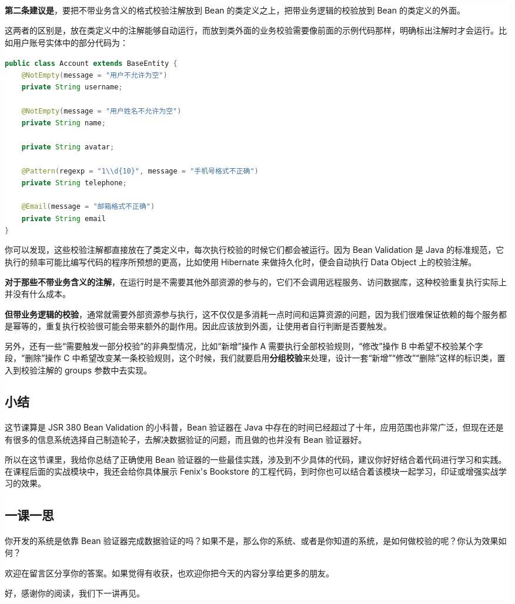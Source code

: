 **第二条建议是**，要把不带业务含义的格式校验注解放到 Bean 的类定义之上，把带业务逻辑的校验放到 Bean 的类定义的外面。

这两者的区别是，放在类定义中的注解能够自动运行，而放到类外面的业务校验需要像前面的示例代码那样，明确标出注解时才会运行。比如用户账号实体中的部分代码为：

```java
public class Account extends BaseEntity {
    @NotEmpty(message = "用户不允许为空")
    private String username;

    @NotEmpty(message = "用户姓名不允许为空")
    private String name;

    private String avatar;

    @Pattern(regexp = "1\\d{10}", message = "手机号格式不正确")
    private String telephone;

    @Email(message = "邮箱格式不正确")
    private String email
}
```

你可以发现，这些校验注解都直接放在了类定义中，每次执行校验的时候它们都会被运行。因为 Bean Validation 是 Java 的标准规范，它执行的频率可能比编写代码的程序所预想的更高，比如使用 Hibernate 来做持久化时，便会自动执行 Data Object 上的校验注解。

**对于那些不带业务含义的注解**，在运行时是不需要其他外部资源的参与的，它们不会调用远程服务、访问数据库，这种校验重复执行实际上并没有什么成本。

**但带业务逻辑的校验**，通常就需要外部资源参与执行，这不仅仅是多消耗一点时间和运算资源的问题，因为我们很难保证依赖的每个服务都是幂等的，重复执行校验很可能会带来额外的副作用。因此应该放到外面，让使用者自行判断是否要触发。

另外，还有一些“需要触发一部分校验”的非典型情况，比如“新增”操作 A 需要执行全部校验规则，“修改”操作 B 中希望不校验某个字段，“删除”操作 C 中希望改变某一条校验规则，这个时候，我们就要启用**分组校验**来处理，设计一套“新增”“修改”“删除”这样的标识类，置入到校验注解的 groups 参数中去实现。

## 小结

这节课算是 JSR 380 Bean Validation 的小科普，Bean 验证器在 Java 中存在的时间已经超过了十年，应用范围也非常广泛，但现在还是有很多的信息系统选择自己制造轮子，去解决数据验证的问题，而且做的也并没有 Bean 验证器好。

所以在这节课里，我给你总结了正确使用 Bean 验证器的一些最佳实践，涉及到不少具体的代码，建议你好好结合着代码进行学习和实践。在课程后面的实战模块中，我还会给你具体展示 Fenix's Bookstore 的工程代码，到时你也可以结合着该模块一起学习，印证或增强实战学习的效果。

## 一课一思

你开发的系统是依靠 Bean 验证器完成数据验证的吗？如果不是，那么你的系统、或者是你知道的系统，是如何做校验的呢？你认为效果如何？

欢迎在留言区分享你的答案。如果觉得有收获，也欢迎你把今天的内容分享给更多的朋友。

好，感谢你的阅读，我们下一讲再见。